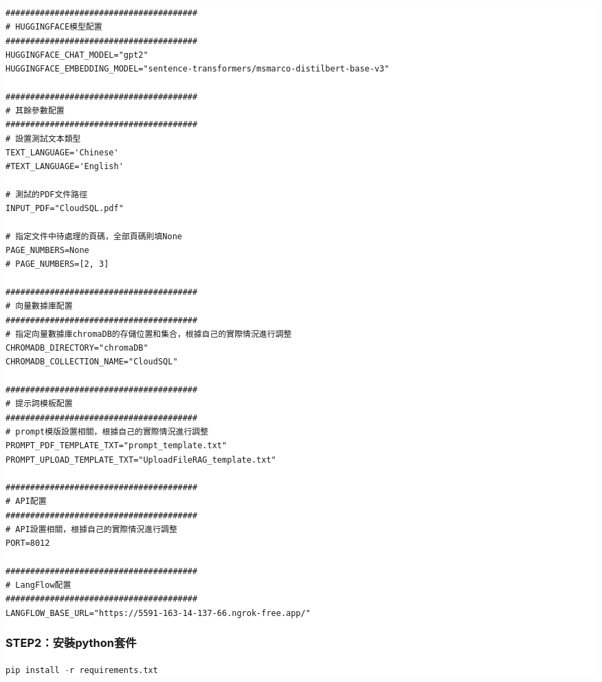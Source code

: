 ```
#######################################
# HUGGINGFACE模型配置
#######################################
HUGGINGFACE_CHAT_MODEL="gpt2"
HUGGINGFACE_EMBEDDING_MODEL="sentence-transformers/msmarco-distilbert-base-v3"

#######################################
# 其餘參數配置
#######################################
# 設置測試文本類型
TEXT_LANGUAGE='Chinese'
#TEXT_LANGUAGE='English'

# 測試的PDF文件路徑
INPUT_PDF="CloudSQL.pdf"

# 指定文件中待處理的頁碼，全部頁碼則填None
PAGE_NUMBERS=None
# PAGE_NUMBERS=[2, 3]

#######################################
# 向量數據庫配置
#######################################
# 指定向量數據庫chromaDB的存儲位置和集合，根據自己的實際情況進行調整
CHROMADB_DIRECTORY="chromaDB"
CHROMADB_COLLECTION_NAME="CloudSQL"

#######################################
# 提示詞模板配置
#######################################
# prompt模版設置相關，根據自己的實際情況進行調整
PROMPT_PDF_TEMPLATE_TXT="prompt_template.txt"
PROMPT_UPLOAD_TEMPLATE_TXT="UploadFileRAG_template.txt"

#######################################
# API配置
#######################################
# API設置相關，根據自己的實際情況進行調整
PORT=8012

#######################################
# LangFlow配置
#######################################
LANGFLOW_BASE_URL="https://5591-163-14-137-66.ngrok-free.app/"
```

### STEP2：安裝python套件

```python
pip install -r requirements.txt
```
